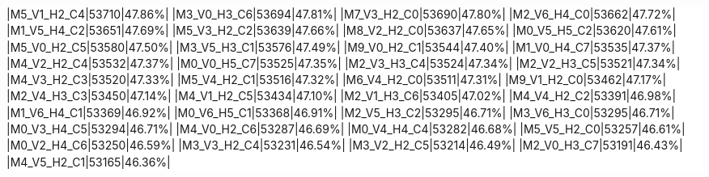 |M5_V1_H2_C4|53710|47.86%|
|M3_V0_H3_C6|53694|47.81%|
|M7_V3_H2_C0|53690|47.80%|
|M2_V6_H4_C0|53662|47.72%|
|M1_V5_H4_C2|53651|47.69%|
|M5_V3_H2_C2|53639|47.66%|
|M8_V2_H2_C0|53637|47.65%|
|M0_V5_H5_C2|53620|47.61%|
|M5_V0_H2_C5|53580|47.50%|
|M3_V5_H3_C1|53576|47.49%|
|M9_V0_H2_C1|53544|47.40%|
|M1_V0_H4_C7|53535|47.37%|
|M4_V2_H2_C4|53532|47.37%|
|M0_V0_H5_C7|53525|47.35%|
|M2_V3_H3_C4|53524|47.34%|
|M2_V2_H3_C5|53521|47.34%|
|M4_V3_H2_C3|53520|47.33%|
|M5_V4_H2_C1|53516|47.32%|
|M6_V4_H2_C0|53511|47.31%|
|M9_V1_H2_C0|53462|47.17%|
|M2_V4_H3_C3|53450|47.14%|
|M4_V1_H2_C5|53434|47.10%|
|M2_V1_H3_C6|53405|47.02%|
|M4_V4_H2_C2|53391|46.98%|
|M1_V6_H4_C1|53369|46.92%|
|M0_V6_H5_C1|53368|46.91%|
|M2_V5_H3_C2|53295|46.71%|
|M3_V6_H3_C0|53295|46.71%|
|M0_V3_H4_C5|53294|46.71%|
|M4_V0_H2_C6|53287|46.69%|
|M0_V4_H4_C4|53282|46.68%|
|M5_V5_H2_C0|53257|46.61%|
|M0_V2_H4_C6|53250|46.59%|
|M3_V3_H2_C4|53231|46.54%|
|M3_V2_H2_C5|53214|46.49%|
|M2_V0_H3_C7|53191|46.43%|
|M4_V5_H2_C1|53165|46.36%|